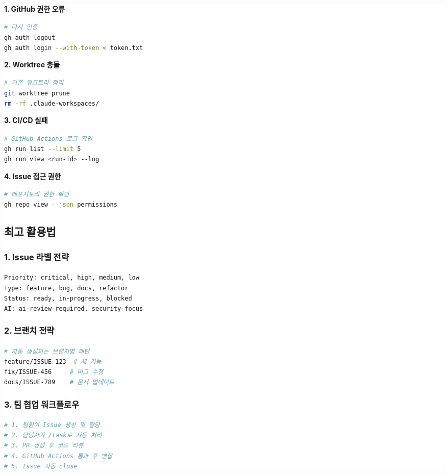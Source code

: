 **1. GitHub 권한 오류**
```bash
# 다시 인증
gh auth logout
gh auth login --with-token < token.txt
```

**2. Worktree 충돌**
```bash
# 기존 워크트리 정리
git worktree prune
rm -rf .claude-workspaces/
```

**3. CI/CD 실패**
```bash
# GitHub Actions 로그 확인
gh run list --limit 5
gh run view <run-id> --log
```

**4. Issue 접근 권한**
```bash
# 레포지토리 권한 확인
gh repo view --json permissions
```

## 최고 활용법

### 1. Issue 라벨 전략
```bash
Priority: critical, high, medium, low
Type: feature, bug, docs, refactor  
Status: ready, in-progress, blocked
AI: ai-review-required, security-focus
```

### 2. 브랜치 전략
```bash
# 자동 생성되는 브랜치명 패턴
feature/ISSUE-123  # 새 기능
fix/ISSUE-456     # 버그 수정  
docs/ISSUE-789    # 문서 업데이트
```

### 3. 팀 협업 워크플로우
```bash
# 1. 팀원이 Issue 생성 및 할당
# 2. 담당자가 /task로 자동 처리
# 3. PR 생성 후 코드 리뷰
# 4. GitHub Actions 통과 후 병합
# 5. Issue 자동 close
```

